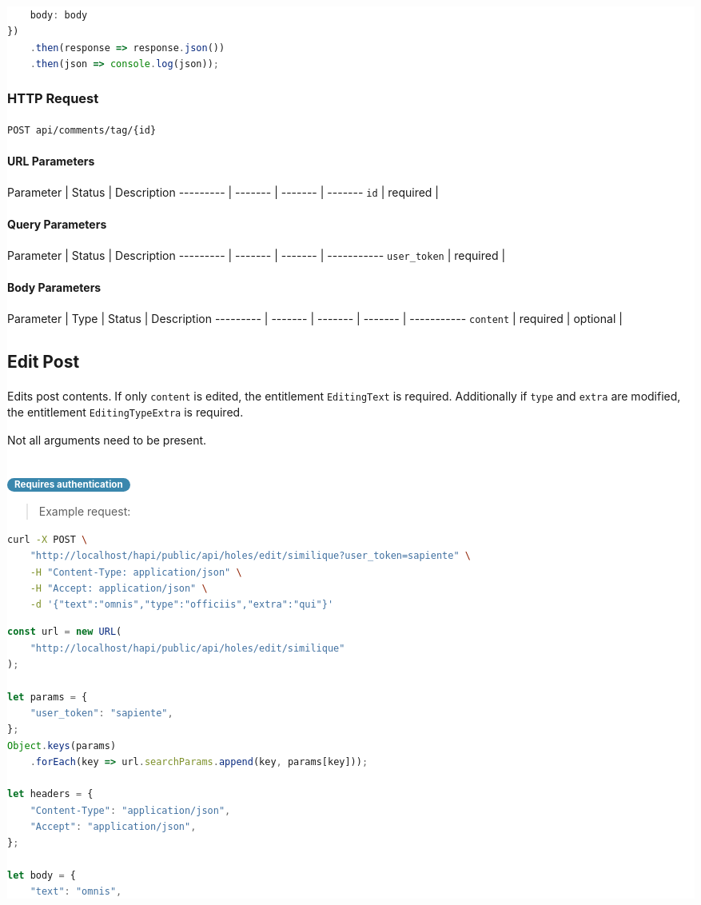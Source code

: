 ```javascript
    body: body
})
    .then(response => response.json())
    .then(json => console.log(json));
```



### HTTP Request
`POST api/comments/tag/{id}`

#### URL Parameters

Parameter | Status | Description
--------- | ------- | ------- | -------
    `id` |  required  | 
#### Query Parameters

Parameter | Status | Description
--------- | ------- | ------- | -----------
    `user_token` |  required  | 
#### Body Parameters
Parameter | Type | Status | Description
--------- | ------- | ------- | ------- | -----------
    `content` | required |  optional  | 
    



## Edit Post
Edits post contents. If only `content` is edited, the entitlement `EditingText` is required.
Additionally if `type` and `extra` are modified, the entitlement `EditingTypeExtra` is required.

Not all arguments need to be present.

<br><small style="padding: 1px 9px 2px;font-weight: bold;white-space: nowrap;color: #ffffff;-webkit-border-radius: 9px;-moz-border-radius: 9px;border-radius: 9px;background-color: #3a87ad;">Requires authentication</small>
> Example request:

```bash
curl -X POST \
    "http://localhost/hapi/public/api/holes/edit/similique?user_token=sapiente" \
    -H "Content-Type: application/json" \
    -H "Accept: application/json" \
    -d '{"text":"omnis","type":"officiis","extra":"qui"}'

```

```javascript
const url = new URL(
    "http://localhost/hapi/public/api/holes/edit/similique"
);

let params = {
    "user_token": "sapiente",
};
Object.keys(params)
    .forEach(key => url.searchParams.append(key, params[key]));

let headers = {
    "Content-Type": "application/json",
    "Accept": "application/json",
};

let body = {
    "text": "omnis",
```